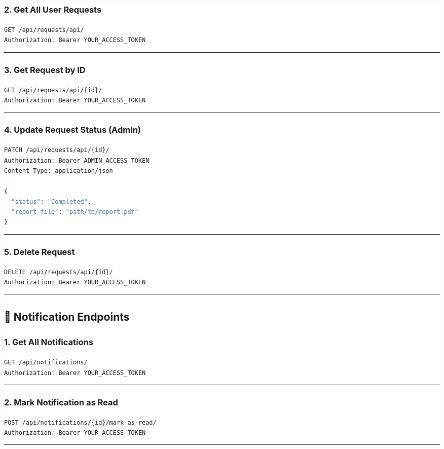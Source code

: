
### **2. Get All User Requests**
```bash
GET /api/requests/api/
Authorization: Bearer YOUR_ACCESS_TOKEN
```

---

### **3. Get Request by ID**
```bash
GET /api/requests/api/{id}/
Authorization: Bearer YOUR_ACCESS_TOKEN
```

---

### **4. Update Request Status (Admin)**
```bash
PATCH /api/requests/api/{id}/
Authorization: Bearer ADMIN_ACCESS_TOKEN
Content-Type: application/json

{
  "status": "Completed",
  "report_file": "path/to/report.pdf"
}
```

---

### **5. Delete Request**
```bash
DELETE /api/requests/api/{id}/
Authorization: Bearer YOUR_ACCESS_TOKEN
```

---

## 🔔 Notification Endpoints

### **1. Get All Notifications**
```bash
GET /api/notifications/
Authorization: Bearer YOUR_ACCESS_TOKEN
```

---

### **2. Mark Notification as Read**
```bash
POST /api/notifications/{id}/mark-as-read/
Authorization: Bearer YOUR_ACCESS_TOKEN
```

---